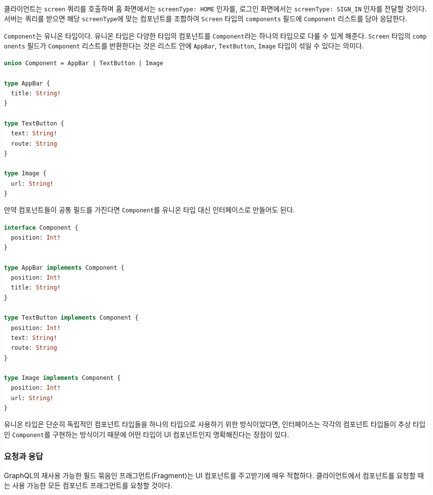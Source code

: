 클라이언트는 `screen` 쿼리를 호출하며 홈 화면에서는 `screenType: HOME` 인자를, 로그인 화면에서는 `screenType: SIGN_IN` 인자를 전달할 것이다. 서버는 쿼리를 받으면 해당 `screenType`에 맞는 컴포넌트를 조합하여 `Screen` 타입의 `components` 필드에 `Component` 리스트를 담아 응답한다.

`Component`는 유니온 타입이다. 유니온 타입은 다양한 타입의 컴포넌트를 `Component`라는 하나의 타입으로 다룰 수 있게 해준다. `Screen` 타입의 `components` 필드가 `Component` 리스트를 반환한다는 것은 리스트 안에 `AppBar`, `TextButton`, `Image` 타입이 섞일 수 있다는 의미다.

```graphql
union Component = AppBar | TextButton | Image

type AppBar {
  title: String!
}

type TextButton {
  text: String!
  route: String
}

type Image {
  url: String!
}
```

만약 컴포넌트들이 공통 필드를 가진다면 `Component`를 유니온 타입 대신 인터페이스로 만들어도 된다.

```graphql
interface Component {
  position: Int!
}

type AppBar implements Component {
  position: Int!
  title: String!
}

type TextButton implements Component {
  position: Int!
  text: String!
  route: String
}

type Image implements Component {
  position: Int!
  url: String!
}
```

유니온 타입은 단순히 독립적인 컴포넌트 타입들을 하나의 타입으로 사용하기 위한 방식이었다면, 인터페이스는 각각의 컴포넌트 타입들이 추상 타입인 `Component`를 구현하는 방식이기 때문에 어떤 타입이 UI 컴포넌트인지 명확해진다는 장점이 있다.

### 요청과 응답

GraphQL의 재사용 가능한 필드 묶음인 프래그먼트(Fragment)는 UI 컴포넌트를 주고받기에 매우 적합하다. 클라이언트에서 컴포넌트를 요청할 때는 사용 가능한 모든 컴포넌트 프래그먼트를 요청할 것이다.
